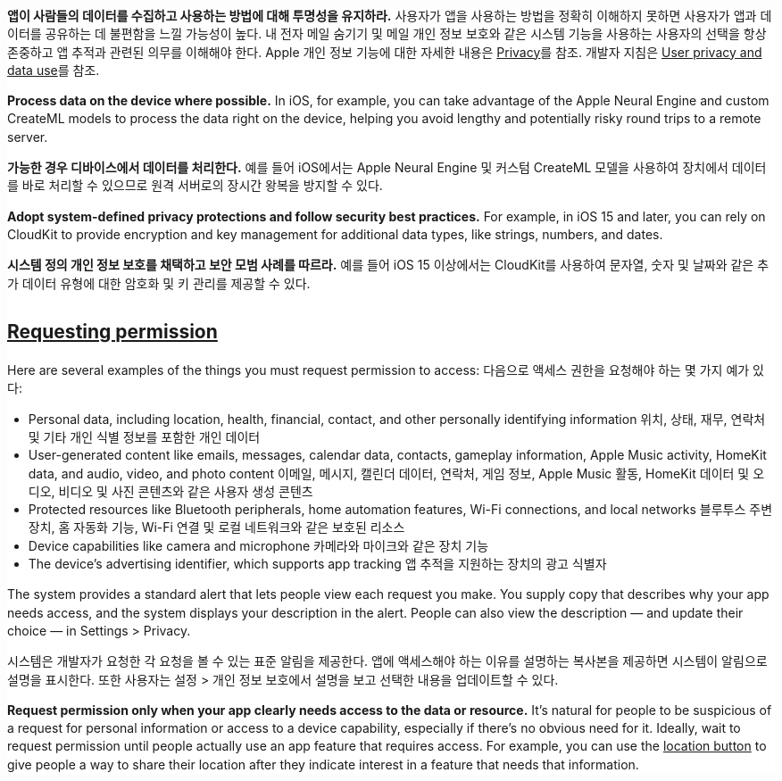 **앱이 사람들의 데이터를 수집하고 사용하는 방법에 대해 투명성을 유지하라.** 사용자가 앱을 사용하는 방법을 정확히 이해하지 못하면 사용자가 앱과 데이터를 공유하는 데 불편함을 느낄 가능성이 높다. 내 전자 메일 숨기기 및 메일 개인 정보 보호와 같은 시스템 기능을 사용하는 사용자의 선택을 항상 존중하고 앱 추적과 관련된 의무를 이해해야 한다. Apple 개인 정보 기능에 대한 자세한 내용은 [Privacy](https://www.apple.com/privacy/)를 참조. 개발자 지침은 [User privacy and data use](https://developer.apple.com/app-store/user-privacy-and-data-use/)를 참조.

**Process data on the device where possible.** In iOS, for example, you can take advantage of the Apple Neural Engine and custom CreateML models to process the data right on the device, helping you avoid lengthy and potentially risky round trips to a remote server.

**가능한 경우 디바이스에서 데이터를 처리한다.** 예를 들어 iOS에서는 Apple Neural Engine 및 커스텀 CreateML 모델을 사용하여 장치에서 데이터를 바로 처리할 수 있으므로 원격 서버로의 장시간 왕복을 방지할 수 있다.

**Adopt system-defined privacy protections and follow security best practices.** For example, in iOS 15 and later, you can rely on CloudKit to provide encryption and key management for additional data types, like strings, numbers, and dates.

**시스템 정의 개인 정보 보호를 채택하고 보안 모범 사례를 따르라.** 예를 들어 iOS 15 이상에서는 CloudKit를 사용하여 문자열, 숫자 및 날짜와 같은 추가 데이터 유형에 대한 암호화 및 키 관리를 제공할 수 있다.

## **[Requesting permission](https://developer.apple.com/design/human-interface-guidelines/privacy#Requesting-permission)**

Here are several examples of the things you must request permission to access:
다음으로 액세스 권한을 요청해야 하는 몇 가지 예가 있다: 

- Personal data, including location, health, financial, contact, and other personally identifying information
위치, 상태, 재무, 연락처 및 기타 개인 식별 정보를 포함한 개인 데이터
- User-generated content like emails, messages, calendar data, contacts, gameplay information, Apple Music activity, HomeKit data, and audio, video, and photo content
이메일, 메시지, 캘린더 데이터, 연락처, 게임 정보, Apple Music 활동, HomeKit 데이터 및 오디오, 비디오 및 사진 콘텐츠와 같은 사용자 생성 콘텐츠
- Protected resources like Bluetooth peripherals, home automation features, Wi-Fi connections, and local networks
블루투스 주변 장치, 홈 자동화 기능, Wi-Fi 연결 및 로컬 네트워크와 같은 보호된 리소스
- Device capabilities like camera and microphone
카메라와 마이크와 같은 장치 기능
- The device’s advertising identifier, which supports app tracking
앱 추적을 지원하는 장치의 광고 식별자

The system provides a standard alert that lets people view each request you make. You supply copy that describes why your app needs access, and the system displays your description in the alert. People can also view the description — and update their choice — in Settings > Privacy.

시스템은 개발자가 요청한 각 요청을 볼 수 있는 표준 알림을 제공한다. 앱에 액세스해야 하는 이유를 설명하는 복사본을 제공하면 시스템이 알림으로 설명을 표시한다. 또한 사용자는 설정 > 개인 정보 보호에서 설명을 보고 선택한 내용을 업데이트할 수 있다.

**Request permission only when your app clearly needs access to the data or resource.** It’s natural for people to be suspicious of a request for personal information or access to a device capability, especially if there’s no obvious need for it. Ideally, wait to request permission until people actually use an app feature that requires access. For example, you can use the [location button](https://developer.apple.com/design/human-interface-guidelines/accessing-private-data#Location-button) to give people a way to share their location after they indicate interest in a feature that needs that information.
